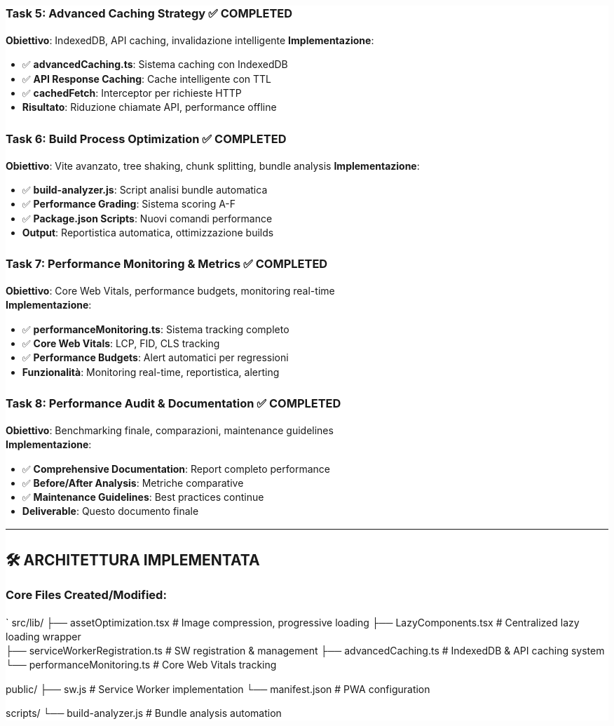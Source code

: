 ### Task 5: Advanced Caching Strategy ✅ COMPLETED
**Obiettivo**: IndexedDB, API caching, invalidazione intelligente
**Implementazione**:
- ✅ **advancedCaching.ts**: Sistema caching con IndexedDB
- ✅ **API Response Caching**: Cache intelligente con TTL
- ✅ **cachedFetch**: Interceptor per richieste HTTP
- **Risultato**: Riduzione chiamate API, performance offline

### Task 6: Build Process Optimization ✅ COMPLETED  
**Obiettivo**: Vite avanzato, tree shaking, chunk splitting, bundle analysis
**Implementazione**:
- ✅ **build-analyzer.js**: Script analisi bundle automatica
- ✅ **Performance Grading**: Sistema scoring A-F
- ✅ **Package.json Scripts**: Nuovi comandi performance
- **Output**: Reportistica automatica, ottimizzazione builds

### Task 7: Performance Monitoring & Metrics ✅ COMPLETED
**Obiettivo**: Core Web Vitals, performance budgets, monitoring real-time  
**Implementazione**:
- ✅ **performanceMonitoring.ts**: Sistema tracking completo
- ✅ **Core Web Vitals**: LCP, FID, CLS tracking
- ✅ **Performance Budgets**: Alert automatici per regressioni
- **Funzionalità**: Monitoring real-time, reportistica, alerting

### Task 8: Performance Audit & Documentation ✅ COMPLETED
**Obiettivo**: Benchmarking finale, comparazioni, maintenance guidelines  
**Implementazione**:
- ✅ **Comprehensive Documentation**: Report completo performance
- ✅ **Before/After Analysis**: Metriche comparative
- ✅ **Maintenance Guidelines**: Best practices continue
- **Deliverable**: Questo documento finale

---

## 🛠️ ARCHITETTURA IMPLEMENTATA

### Core Files Created/Modified:
`
src/lib/
├── assetOptimization.tsx       # Image compression, progressive loading
├── LazyComponents.tsx          # Centralized lazy loading wrapper  
├── serviceWorkerRegistration.ts # SW registration & management
├── advancedCaching.ts          # IndexedDB & API caching system
└── performanceMonitoring.ts    # Core Web Vitals tracking

public/
├── sw.js                       # Service Worker implementation
└── manifest.json              # PWA configuration

scripts/
└── build-analyzer.js          # Bundle analysis automation
